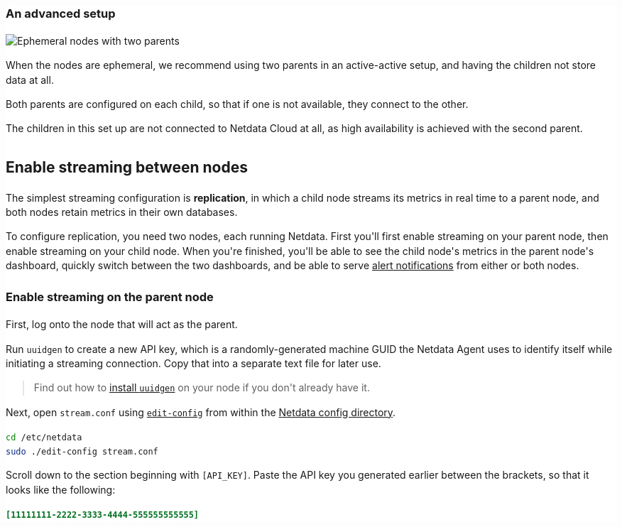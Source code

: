 ### An advanced setup

![Ephemeral nodes with two parents](https://user-images.githubusercontent.com/43294513/228891974-590bf0de-4e5a-46b2-a07a-7bb3dffde2bf.jpg)

When the nodes are ephemeral, we recommend using two parents in an active-active setup, and having the children not store data at all.

Both parents are configured on each child, so that if one is not available, they connect to the other.

The children in this set up are not connected to Netdata Cloud at all, as high availability is achieved with the second parent.

## Enable streaming between nodes

The simplest streaming configuration is **replication**, in which a child node streams its metrics in real time to a
parent node, and both nodes retain metrics in their own databases.

To configure replication, you need two nodes, each running Netdata. First you'll first enable streaming on your parent
node, then enable streaming on your child node. When you're finished, you'll be able to see the child node's metrics in
the parent node's dashboard, quickly switch between the two dashboards, and be able to serve 
[alert notifications](https://github.com/netdata/netdata/blob/master/docs/monitor/enable-notifications.md) from either or both nodes.

### Enable streaming on the parent node

First, log onto the node that will act as the parent.

Run `uuidgen` to create a new API key, which is a randomly-generated machine GUID the Netdata Agent uses to identify
itself while initiating a streaming connection. Copy that into a separate text file for later use.

> Find out how to [install `uuidgen`](https://command-not-found.com/uuidgen) on your node if you don't already have it.

Next, open `stream.conf` using [`edit-config`](https://github.com/netdata/netdata/blob/master/docs/configure/nodes.md#use-edit-config-to-edit-configuration-files)
from within the [Netdata config directory](https://github.com/netdata/netdata/blob/master/docs/netdata-agent/configuration.md#the-netdata-config-directory).

```bash
cd /etc/netdata
sudo ./edit-config stream.conf
```

Scroll down to the section beginning with `[API_KEY]`. Paste the API key you generated earlier between the brackets, so
that it looks like the following:

```conf
[11111111-2222-3333-4444-555555555555]
```
